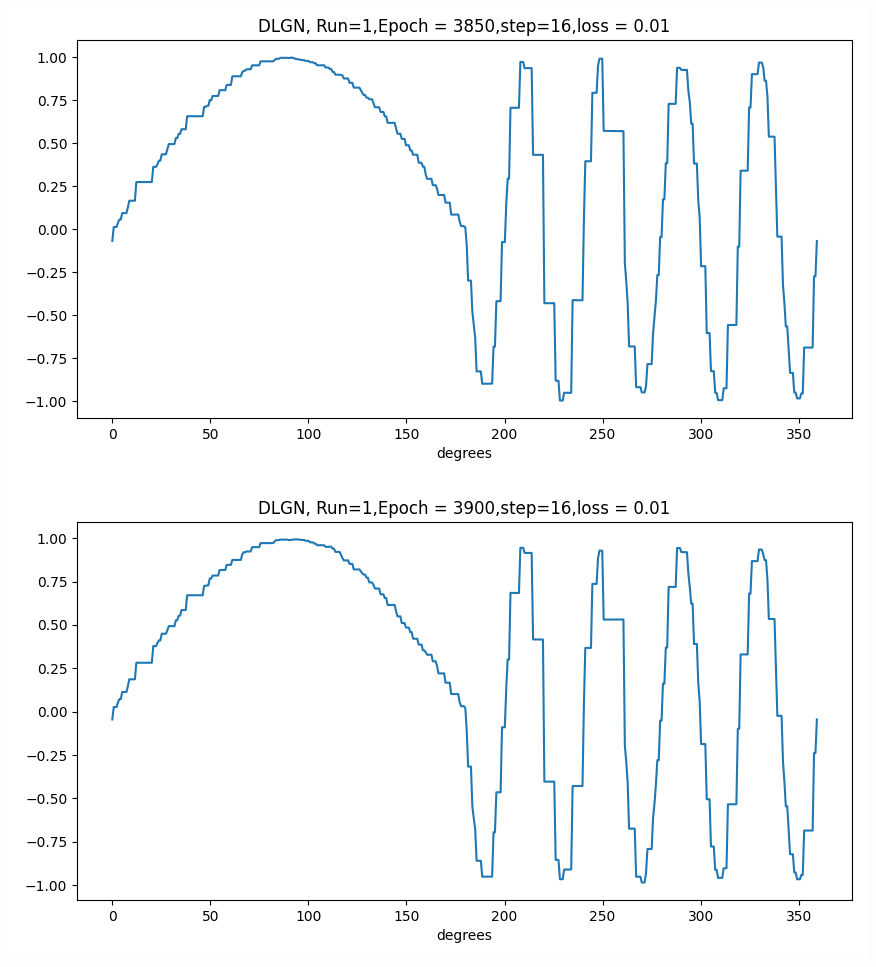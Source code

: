 <p align="center"> <img src= 'all_figs/Preds(DLGN, Run=1,Epoch = 3850,step=16,loss = 0.01).png' /> </p>
<p align="center"> <img src= 'all_figs/Preds(DLGN, Run=1,Epoch = 3900,step=16,loss = 0.01).png' /> </p>